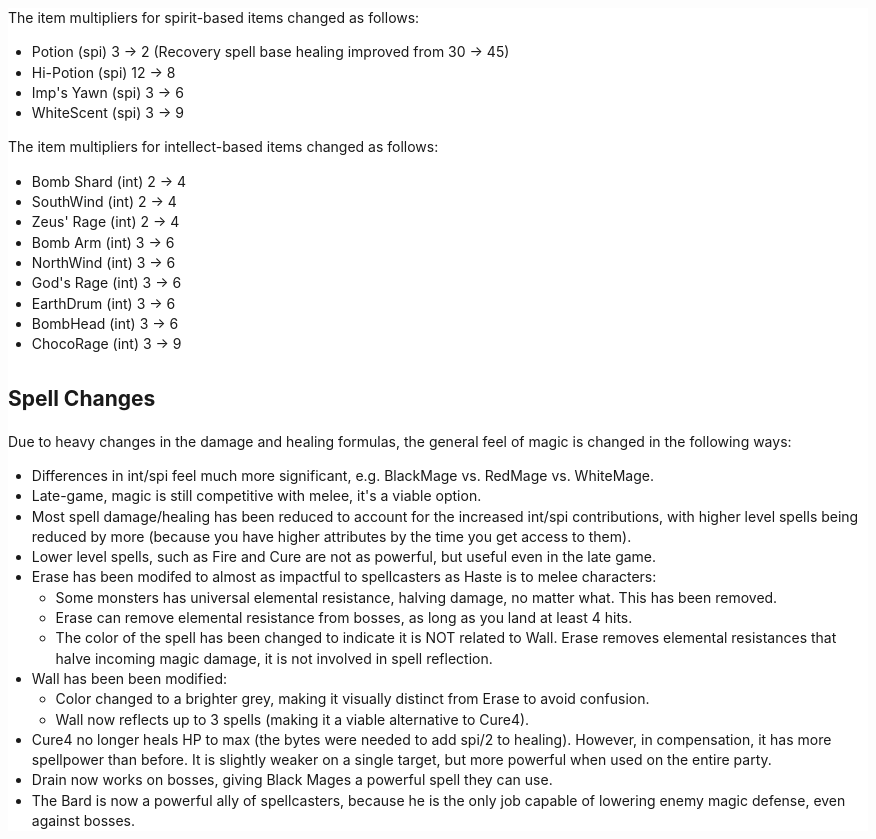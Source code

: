 The item multipliers for spirit-based items changed as follows:
- Potion (spi) 3 -> 2  (Recovery spell base healing improved from 30 -> 45)
- Hi-Potion (spi) 12 -> 8
- Imp's Yawn (spi) 3 -> 6
- WhiteScent (spi) 3 -> 9

The item multipliers for intellect-based items changed as follows:
- Bomb Shard (int) 2 -> 4
- SouthWind (int) 2 -> 4
- Zeus' Rage (int) 2 -> 4
- Bomb Arm (int) 3 -> 6
- NorthWind (int) 3 -> 6
- God's Rage (int) 3 -> 6
- EarthDrum (int) 3 -> 6
- BombHead (int) 3 -> 6
- ChocoRage (int) 3 -> 9

## Spell Changes

Due to heavy changes in the damage and healing formulas, the general feel of magic is changed in the
following ways:
- Differences in int/spi feel much more significant, e.g. BlackMage vs. RedMage vs. WhiteMage.
- Late-game, magic is still competitive with melee, it's a viable option.
- Most spell damage/healing has been reduced to account for the increased int/spi contributions,
  with higher level spells being reduced by more (because you have higher attributes by the time you
  get access to them).
- Lower level spells, such as Fire and Cure are not as powerful, but useful even in the late game.
- Erase has been modifed to almost as impactful to spellcasters as Haste is to melee characters:
  - Some monsters has universal elemental resistance, halving damage, no matter what. This has been removed.
  - Erase can remove elemental resistance from bosses, as long as you land at least 4 hits.
  - The color of the spell has been changed to indicate it is NOT related to Wall. Erase removes
    elemental resistances that halve incoming magic damage, it is not involved in spell reflection.
- Wall has been been modified:
  - Color changed to a brighter grey, making it visually distinct from Erase to avoid confusion.
  - Wall now reflects up to 3 spells (making it a viable alternative to Cure4).
- Cure4 no longer heals HP to max (the bytes were needed to add spi/2 to healing). However, in
  compensation, it has more spellpower than before. It is slightly weaker on a single target, but
  more powerful when used on the entire party.
- Drain now works on bosses, giving Black Mages a powerful spell they can use.
- The Bard is now a powerful ally of spellcasters, because he is the only job capable of lowering
  enemy magic defense, even against bosses.
